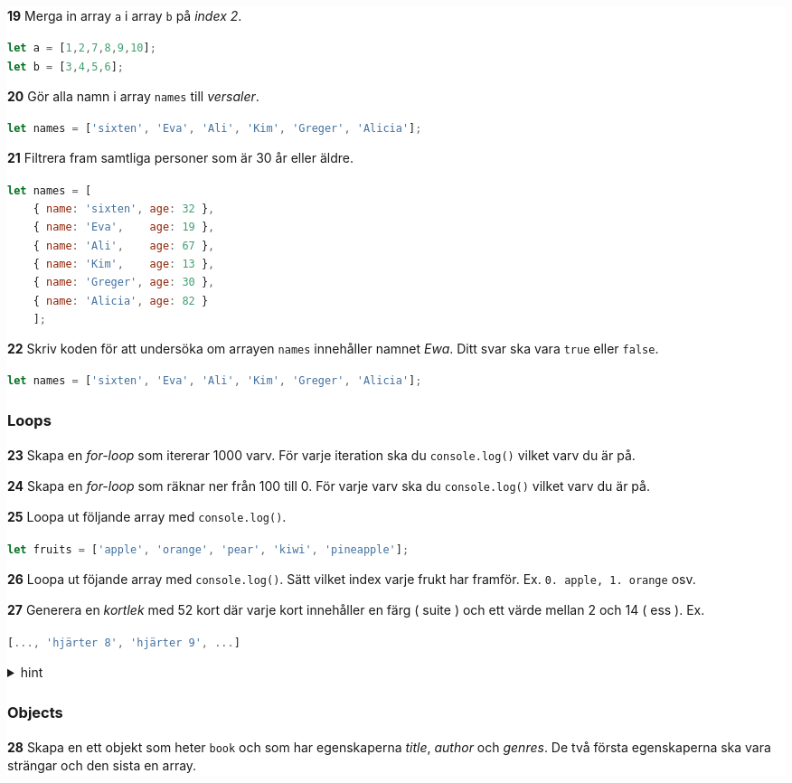 **19** Merga in array ```a``` i array ```b``` på *index 2*. 

```javascript
let a = [1,2,7,8,9,10];
let b = [3,4,5,6];
```

**20** Gör alla namn i array ```names``` till *versaler*.

```javascript
let names = ['sixten', 'Eva', 'Ali', 'Kim', 'Greger', 'Alicia'];
```

**21** Filtrera fram samtliga personer som är 30 år eller äldre.

```javascript
let names = [
    { name: 'sixten', age: 32 },
    { name: 'Eva',    age: 19 }, 
    { name: 'Ali',    age: 67 },
    { name: 'Kim',    age: 13 },
    { name: 'Greger', age: 30 },
    { name: 'Alicia', age: 82 }
    ];
```

**22** Skriv koden för att undersöka om arrayen ```names``` innehåller namnet *Ewa*. Ditt svar ska vara ```true``` eller ```false```.

```javascript
let names = ['sixten', 'Eva', 'Ali', 'Kim', 'Greger', 'Alicia'];
```

### Loops
**23** Skapa en *for-loop* som itererar 1000 varv. För varje iteration ska du ```console.log()``` vilket varv du är på.

**24** Skapa en *for-loop* som räknar ner från 100 till 0. För varje varv ska du ```console.log()``` vilket varv du är på.

**25** Loopa ut följande array med ```console.log()```.

```javascript
let fruits = ['apple', 'orange', 'pear', 'kiwi', 'pineapple'];
```

**26** Loopa ut föjande array med ```console.log()```. Sätt vilket index varje frukt har framför. Ex. ```0. apple, 1. orange``` osv.

**27** Generera en *kortlek* med 52 kort där varje kort innehåller en färg ( suite ) och ett värde mellan 2 och 14 ( ess ). Ex.

```javascript
[..., 'hjärter 8', 'hjärter 9', ...]
```

<details><summary>hint</summary></details>

### Objects
**28** Skapa en ett objekt som heter ```book``` och som har egenskaperna *title*, *author* och *genres*. De två första egenskaperna ska vara strängar och den sista en array.
